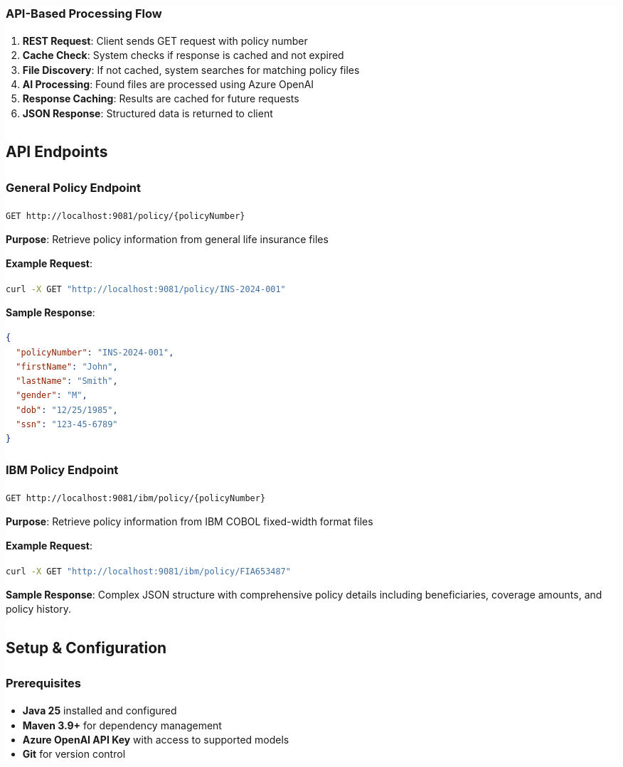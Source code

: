 ### API-Based Processing Flow
1. **REST Request**: Client sends GET request with policy number
2. **Cache Check**: System checks if response is cached and not expired
3. **File Discovery**: If not cached, system searches for matching policy files
4. **AI Processing**: Found files are processed using Azure OpenAI
5. **Response Caching**: Results are cached for future requests
6. **JSON Response**: Structured data is returned to client

## API Endpoints

### General Policy Endpoint
```
GET http://localhost:9081/policy/{policyNumber}
```
**Purpose**: Retrieve policy information from general life insurance files

**Example Request**:
```bash
curl -X GET "http://localhost:9081/policy/INS-2024-001"
```

**Sample Response**:
```json
{
  "policyNumber": "INS-2024-001",
  "firstName": "John",
  "lastName": "Smith",
  "gender": "M",
  "dob": "12/25/1985",
  "ssn": "123-45-6789"
}
```

### IBM Policy Endpoint
```
GET http://localhost:9081/ibm/policy/{policyNumber}
```
**Purpose**: Retrieve policy information from IBM COBOL fixed-width format files

**Example Request**:
```bash
curl -X GET "http://localhost:9081/ibm/policy/FIA653487"
```

**Sample Response**: Complex JSON structure with comprehensive policy details including beneficiaries, coverage amounts, and policy history.

## Setup & Configuration

### Prerequisites
- **Java 25** installed and configured
- **Maven 3.9+** for dependency management
- **Azure OpenAI API Key** with access to supported models
- **Git** for version control
